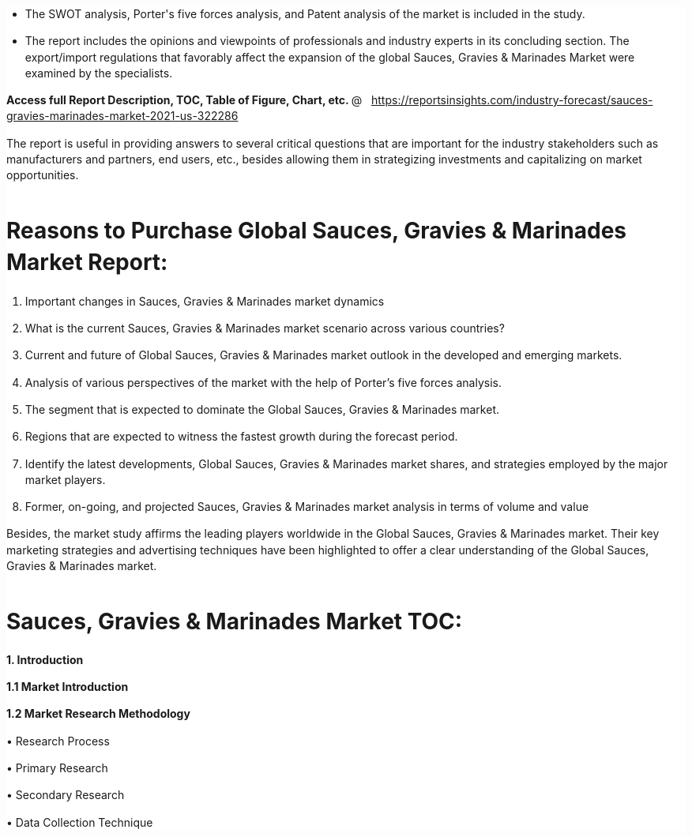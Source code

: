 - The SWOT analysis, Porter's five forces analysis, and Patent analysis of the market is included in the study.

- The report includes the opinions and viewpoints of professionals and industry experts in its concluding section. The export/import regulations that favorably affect the expansion of the global Sauces, Gravies & Marinades Market were examined by the specialists.

<strong>Access full Report Description, TOC, Table of Figure, Chart, etc. </strong>@   <a href=https://reportsinsights.com/industry-forecast/sauces-gravies-marinades-market-2021-us-322286 style=color:#0000ff;>https://reportsinsights.com/industry-forecast/sauces-gravies-marinades-market-2021-us-322286</a>

The report is useful in providing answers to several critical questions that are important for the industry stakeholders such as manufacturers and partners, end users, etc., besides allowing them in strategizing investments and capitalizing on market opportunities.

# <strong>Reasons to Purchase Global Sauces, Gravies & Marinades Market Report:</strong>

1. Important changes in Sauces, Gravies & Marinades market dynamics

2. What is the current Sauces, Gravies & Marinades market scenario across various countries?

3. Current and future of Global Sauces, Gravies & Marinades market outlook in the developed and emerging markets.

4. Analysis of various perspectives of the market with the help of Porter’s five forces analysis.

5. The segment that is expected to dominate the Global Sauces, Gravies & Marinades market.

6. Regions that are expected to witness the fastest growth during the forecast period.

7. Identify the latest developments, Global Sauces, Gravies & Marinades market shares, and strategies employed by the major market players.

8. Former, on-going, and projected Sauces, Gravies & Marinades market analysis in terms of volume and value

Besides, the market study affirms the leading players worldwide in the Global Sauces, Gravies & Marinades market. Their key marketing strategies and advertising techniques have been highlighted to offer a clear understanding of the Global Sauces, Gravies & Marinades market.

# <strong>Sauces, Gravies & Marinades Market TOC:</strong>

<strong>1. Introduction</strong>

<strong>1.1 Market Introduction</strong>

<strong>1.2 Market Research Methodology</strong>

• Research Process

• Primary Research

• Secondary Research

• Data Collection Technique
